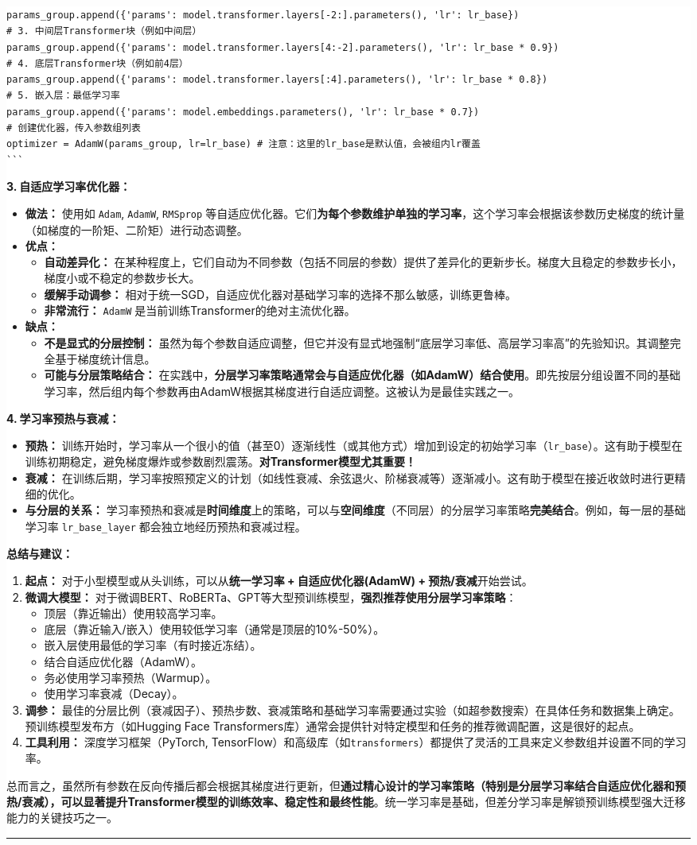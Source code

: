     params_group.append({'params': model.transformer.layers[-2:].parameters(), 'lr': lr_base})
    # 3. 中间层Transformer块（例如中间层）
    params_group.append({'params': model.transformer.layers[4:-2].parameters(), 'lr': lr_base * 0.9})
    # 4. 底层Transformer块（例如前4层）
    params_group.append({'params': model.transformer.layers[:4].parameters(), 'lr': lr_base * 0.8})
    # 5. 嵌入层：最低学习率
    params_group.append({'params': model.embeddings.parameters(), 'lr': lr_base * 0.7})
    # 创建优化器，传入参数组列表
    optimizer = AdamW(params_group, lr=lr_base) # 注意：这里的lr_base是默认值，会被组内lr覆盖
    ```

**3. 自适应学习率优化器：**

*   **做法：** 使用如 `Adam`, `AdamW`, `RMSprop` 等自适应优化器。它们**为每个参数维护单独的学习率**，这个学习率会根据该参数历史梯度的统计量（如梯度的一阶矩、二阶矩）进行动态调整。
*   **优点：**
    *   **自动差异化：** 在某种程度上，它们自动为不同参数（包括不同层的参数）提供了差异化的更新步长。梯度大且稳定的参数步长小，梯度小或不稳定的参数步长大。
    *   **缓解手动调参：** 相对于统一SGD，自适应优化器对基础学习率的选择不那么敏感，训练更鲁棒。
    *   **非常流行：** `AdamW` 是当前训练Transformer的绝对主流优化器。
*   **缺点：**
    *   **不是显式的分层控制：** 虽然为每个参数自适应调整，但它并没有显式地强制“底层学习率低、高层学习率高”的先验知识。其调整完全基于梯度统计信息。
    *   **可能与分层策略结合：** 在实践中，**分层学习率策略通常会与自适应优化器（如AdamW）结合使用**。即先按层分组设置不同的基础学习率，然后组内每个参数再由AdamW根据其梯度进行自适应调整。这被认为是最佳实践之一。

**4. 学习率预热与衰减：**

*   **预热：** 训练开始时，学习率从一个很小的值（甚至0）逐渐线性（或其他方式）增加到设定的初始学习率（`lr_base`）。这有助于模型在训练初期稳定，避免梯度爆炸或参数剧烈震荡。**对Transformer模型尤其重要！**
*   **衰减：** 在训练后期，学习率按照预定义的计划（如线性衰减、余弦退火、阶梯衰减等）逐渐减小。这有助于模型在接近收敛时进行更精细的优化。
*   **与分层的关系：** 学习率预热和衰减是**时间维度**上的策略，可以与**空间维度**（不同层）的分层学习率策略**完美结合**。例如，每一层的基础学习率 `lr_base_layer` 都会独立地经历预热和衰减过程。

**总结与建议：**

1.  **起点：** 对于小型模型或从头训练，可以从**统一学习率 + 自适应优化器(AdamW) + 预热/衰减**开始尝试。
2.  **微调大模型：** 对于微调BERT、RoBERTa、GPT等大型预训练模型，**强烈推荐使用分层学习率策略**：
    *   顶层（靠近输出）使用较高学习率。
    *   底层（靠近输入/嵌入）使用较低学习率（通常是顶层的10%-50%）。
    *   嵌入层使用最低的学习率（有时接近冻结）。
    *   结合自适应优化器（AdamW）。
    *   务必使用学习率预热（Warmup）。
    *   使用学习率衰减（Decay）。
3.  **调参：** 最佳的分层比例（衰减因子）、预热步数、衰减策略和基础学习率需要通过实验（如超参数搜索）在具体任务和数据集上确定。预训练模型发布方（如Hugging Face Transformers库）通常会提供针对特定模型和任务的推荐微调配置，这是很好的起点。
4.  **工具利用：** 深度学习框架（PyTorch, TensorFlow）和高级库（如`transformers`）都提供了灵活的工具来定义参数组并设置不同的学习率。

总而言之，虽然所有参数在反向传播后都会根据其梯度进行更新，但**通过精心设计的学习率策略（特别是分层学习率结合自适应优化器和预热/衰减），可以显著提升Transformer模型的训练效率、稳定性和最终性能**。统一学习率是基础，但差分学习率是解锁预训练模型强大迁移能力的关键技巧之一。

---